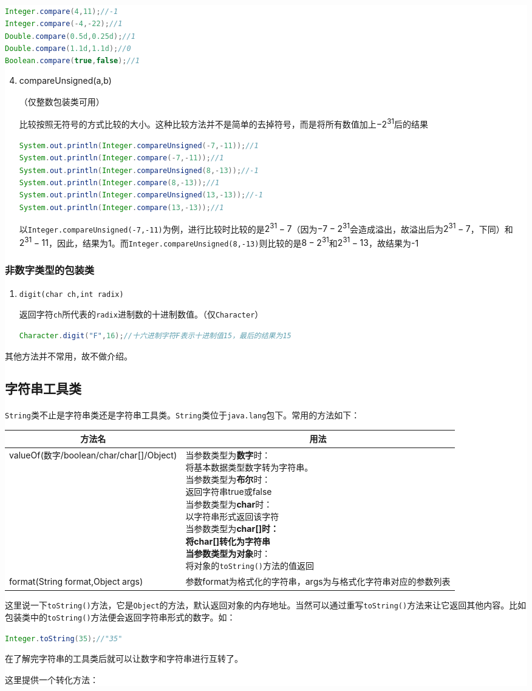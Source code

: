    ```java
   Integer.compare(4,11);//-1
   Integer.compare(-4,-22);//1
   Double.compare(0.5d,0.25d);//1
   Double.compare(1.1d,1.1d);//0
   Boolean.compare(true,false);//1
   ```

4. compareUnsigned(a,b)

   （仅整数包装类可用）

   比较按照无符号的方式比较的大小。这种比较方法并不是简单的去掉符号，而是将所有数值加上$-2^{31}$后的结果

   ```java
   System.out.println(Integer.compareUnsigned(-7,-11));//1
   System.out.println(Integer.compare(-7,-11));//1
   System.out.println(Integer.compareUnsigned(8,-13));//-1
   System.out.println(Integer.compare(8,-13));//1
   System.out.println(Integer.compareUnsigned(13,-13));//-1
   System.out.println(Integer.compare(13,-13));//1
   ```

   以`Integer.compareUnsigned(-7,-11)`为例，进行比较时比较的是$2^{31}-7$（因为$-7-2^{31}$会造成溢出，故溢出后为$2^{31}-7$，下同）和$2^{31}-11$，因此，结果为1。而`Integer.compareUnsigned(8,-13)`则比较的是$8-2^{31}$和$2^{31}-13$，故结果为-1

### 非数字类型的包装类

1. `digit(char ch,int radix)`

   返回字符`ch`所代表的`radix`进制数的十进制数值。（仅`Character`）

   ```java
   Character.digit("F",16);//十六进制字符F表示十进制值15，最后的结果为15
   ```

其他方法并不常用，故不做介绍。

## 字符串工具类

`String`类不止是字符串类还是字符串工具类。`String`类位于`java.lang`包下。常用的方法如下：

| 方法名                                   | 用法                                                         |
| ---------------------------------------- | ------------------------------------------------------------ |
| valueOf(数字/boolean/char/char[]/Object) | 当参数类型为**数字**时：<br />将基本数据类型数字转为字符串。<br />当参数类型为**布尔**时：<br />返回字符串true或false<br />当参数类型为**char**时：<br />以字符串形式返回该字符<br />当参数类型为**char[]**时：<br />将char[]转化为字符串<br />当参数类型为**对象**时：<br />将对象的`toString()`方法的值返回 |
| format(String format,Object args)        | 参数format为格式化的字符串，args为与格式化字符串对应的参数列表 |

这里说一下`toString()`方法，它是`Object`的方法，默认返回对象的内存地址。当然可以通过重写`toString()`方法来让它返回其他内容。比如包装类中的`toString()`方法便会返回字符串形式的数字。如：

```java
Integer.toString(35);//"35"
```

在了解完字符串的工具类后就可以让数字和字符串进行互转了。

这里提供一个转化方法：
